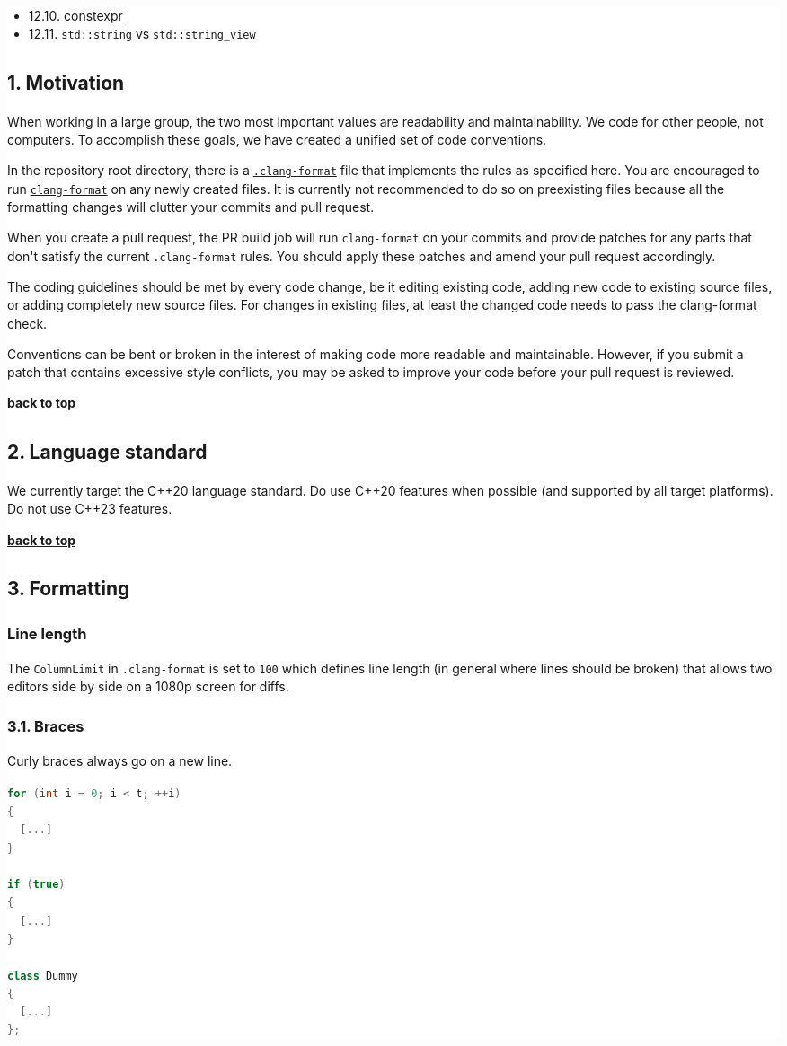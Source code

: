   * [12.10. constexpr](#1210-constexpr)
  * [12.11. `std::string` vs `std::string_view`](#1211-stdstring-vs-stdstring_view)

## 1. Motivation
When working in a large group, the two most important values are readability and maintainability. We code for other people, not computers. To accomplish these goals, we have created a unified set of code conventions.

In the repository root directory, there is a [`.clang-format`](https://github.com/xbmc/xbmc/blob/master/.clang-format) file that implements the rules as specified here. You are encouraged to run [`clang-format`](https://clang.llvm.org/docs/ClangFormat.html) on any newly created files. It is currently not recommended to do so on preexisting files because all the formatting changes will clutter your commits and pull request.

When you create a pull request, the PR build job will run `clang-format` on your commits and provide patches for any parts that don't satisfy the current `.clang-format` rules. You should apply these patches and amend your pull request accordingly.

The coding guidelines should be met by every code change, be it editing existing code, adding new code to existing source files, or adding completely new source files. For changes in existing files, at least the changed code needs to pass the clang-format check.

Conventions can be bent or broken in the interest of making code more readable and maintainable. However, if you submit a patch that contains excessive style conflicts, you may be asked to improve your code before your pull request is reviewed.

**[back to top](#table-of-contents)**

## 2. Language standard

We currently target the C++20 language standard. Do use C++20 features when possible (and supported by all target platforms). Do not use C++23 features.

**[back to top](#table-of-contents)**

## 3. Formatting

### Line length
The `ColumnLimit` in `.clang-format` is set to `100` which defines line length (in general where lines should be broken) that allows two editors side by side on a 1080p screen for diffs.

### 3.1. Braces
Curly braces always go on a new line.

```cpp
for (int i = 0; i < t; ++i)
{
  [...]
}

if (true)
{
  [...]
}

class Dummy
{
  [...]
};
```
